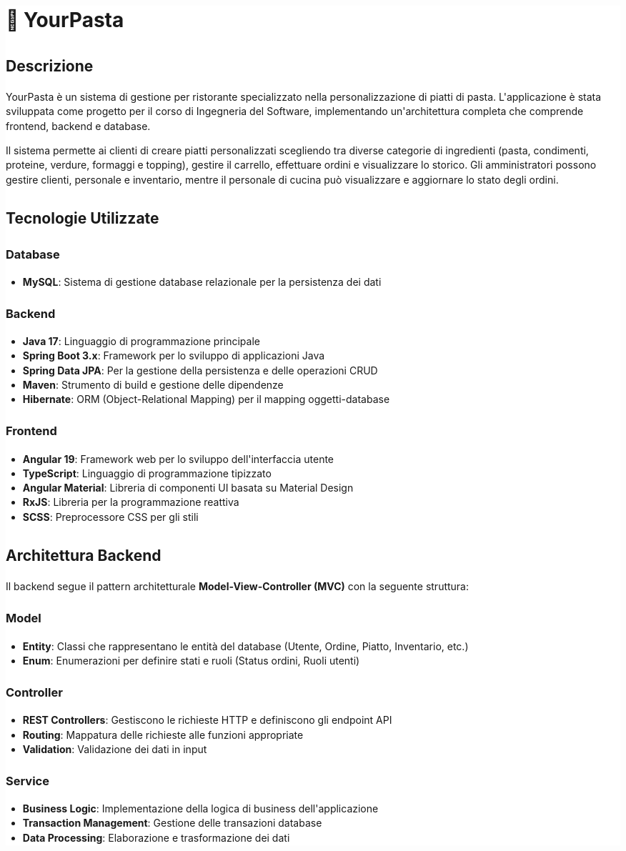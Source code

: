 # 🍝 YourPasta

## Descrizione

YourPasta è un sistema di gestione per ristorante specializzato nella personalizzazione di piatti di pasta. L'applicazione è stata sviluppata come progetto per il corso di Ingegneria del Software, implementando un'architettura completa che comprende frontend, backend e database.

Il sistema permette ai clienti di creare piatti personalizzati scegliendo tra diverse categorie di ingredienti (pasta, condimenti, proteine, verdure, formaggi e topping), gestire il carrello, effettuare ordini e visualizzare lo storico. Gli amministratori possono gestire clienti, personale e inventario, mentre il personale di cucina può visualizzare e aggiornare lo stato degli ordini.

## Tecnologie Utilizzate

### Database
- **MySQL**: Sistema di gestione database relazionale per la persistenza dei dati

### Backend
- **Java 17**: Linguaggio di programmazione principale
- **Spring Boot 3.x**: Framework per lo sviluppo di applicazioni Java
- **Spring Data JPA**: Per la gestione della persistenza e delle operazioni CRUD
- **Maven**: Strumento di build e gestione delle dipendenze
- **Hibernate**: ORM (Object-Relational Mapping) per il mapping oggetti-database

### Frontend
- **Angular 19**: Framework web per lo sviluppo dell'interfaccia utente
- **TypeScript**: Linguaggio di programmazione tipizzato
- **Angular Material**: Libreria di componenti UI basata su Material Design
- **RxJS**: Libreria per la programmazione reattiva
- **SCSS**: Preprocessore CSS per gli stili

## Architettura Backend

Il backend segue il pattern architetturale **Model-View-Controller (MVC)** con la seguente struttura:

### Model
- **Entity**: Classi che rappresentano le entità del database (Utente, Ordine, Piatto, Inventario, etc.)
- **Enum**: Enumerazioni per definire stati e ruoli (Status ordini, Ruoli utenti)

### Controller
- **REST Controllers**: Gestiscono le richieste HTTP e definiscono gli endpoint API
- **Routing**: Mappatura delle richieste alle funzioni appropriate
- **Validation**: Validazione dei dati in input

### Service
- **Business Logic**: Implementazione della logica di business dell'applicazione
- **Transaction Management**: Gestione delle transazioni database
- **Data Processing**: Elaborazione e trasformazione dei dati
